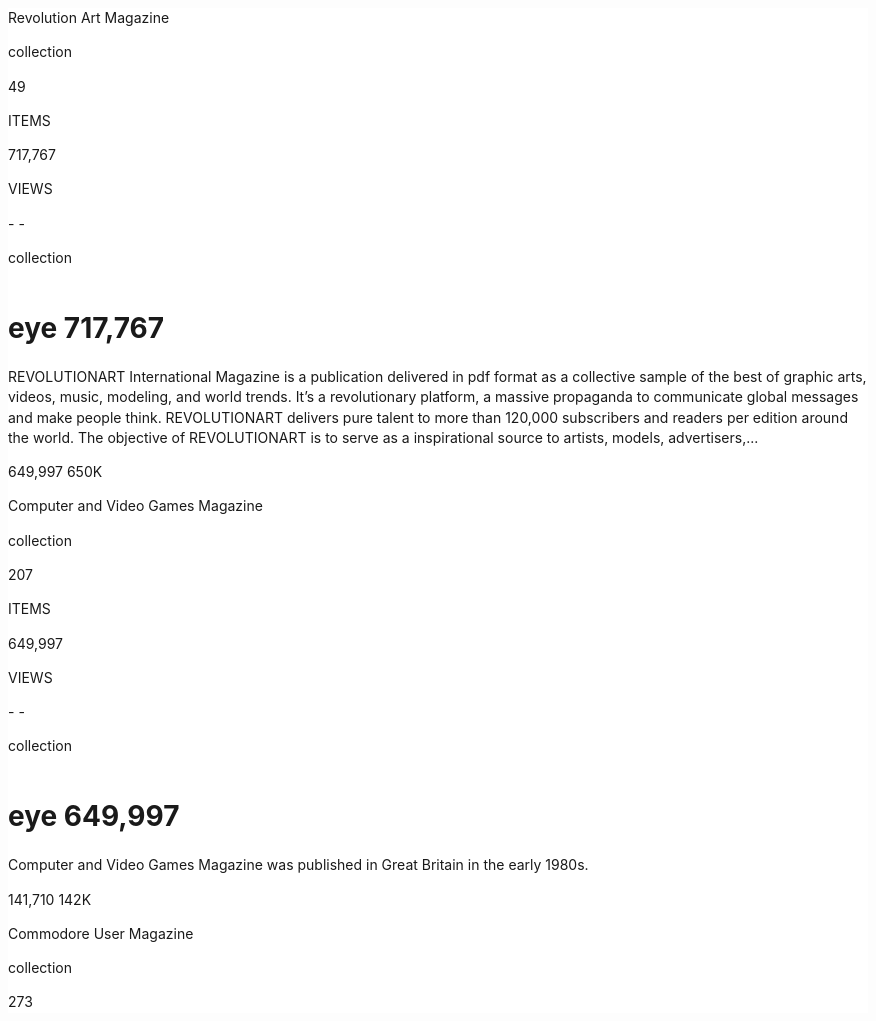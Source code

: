 [](/details/revolutionart)

Revolution Art Magazine

<span class="sr-only">collection</span>

49

ITEMS

717,767

VIEWS

\- -

<span class="iconochive-collection" aria-hidden="true"></span><span class="sr-only">collection</span>

<span class="iconochive-eye" aria-hidden="true"></span><span class="sr-only">eye</span> 717,767
===============================================================================================

REVOLUTIONART International Magazine is a publication delivered in pdf format as a collective sample of the best of graphic arts, videos, music, modeling, and world trends. It’s a revolutionary platform, a massive propaganda to communicate global messages and make people think. REVOLUTIONART delivers pure talent to more than 120,000 subscribers and readers per edition around the world. The objective of REVOLUTIONART is to serve as a inspirational source to artists, models, advertisers,...  

649,997 650K

[](/details/computer-video-games-magazine)

Computer and Video Games Magazine

<span class="sr-only">collection</span>

207

ITEMS

649,997

VIEWS

\- -

<span class="iconochive-collection" aria-hidden="true"></span><span class="sr-only">collection</span>

<span class="iconochive-eye" aria-hidden="true"></span><span class="sr-only">eye</span> 649,997
===============================================================================================

Computer and Video Games Magazine was published in Great Britain in the early 1980s.  

141,710 142K

[](/details/commodoreuser-magazine)

Commodore User Magazine

<span class="sr-only">collection</span>

273
